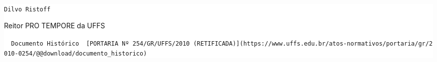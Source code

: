 
    Dilvo Ristoff   
 Reitor PRO TEMPORE da UFFS 

      Documento Histórico  [PORTARIA Nº 254/GR/UFFS/2010 (RETIFICADA)](https://www.uffs.edu.br/atos-normativos/portaria/gr/2010-0254/@@download/documento_historico)     
      